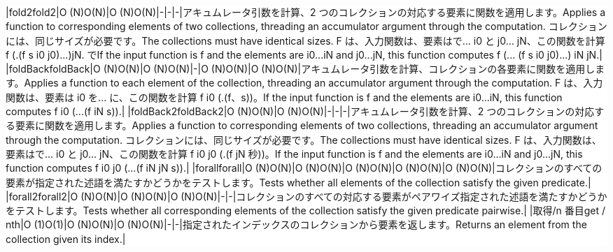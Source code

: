 |<span data-ttu-id="aa5f8-287">fold2</span><span class="sxs-lookup"><span data-stu-id="aa5f8-287">fold2</span></span>|<span data-ttu-id="aa5f8-288">O (N)</span><span class="sxs-lookup"><span data-stu-id="aa5f8-288">O(N)</span></span>|<span data-ttu-id="aa5f8-289">O (N)</span><span class="sxs-lookup"><span data-stu-id="aa5f8-289">O(N)</span></span>|-|-|-|<span data-ttu-id="aa5f8-290">アキュムレータ引数を計算、2 つのコレクションの対応する要素に関数を適用します。</span><span class="sxs-lookup"><span data-stu-id="aa5f8-290">Applies a function to corresponding elements of two collections, threading an accumulator argument through the computation.</span></span> <span data-ttu-id="aa5f8-291">コレクションには、同じサイズが必要です。</span><span class="sxs-lookup"><span data-stu-id="aa5f8-291">The collections must have identical sizes.</span></span> <span data-ttu-id="aa5f8-292">F は、入力関数は、要素はで... i0 と j0... jN、この関数を計算 f (.(f s i0 j0)...)jN. で</span><span class="sxs-lookup"><span data-stu-id="aa5f8-292">If the input function is f and the elements are i0...iN and j0...jN, this function computes f (... (f s i0 j0)...) iN jN.</span></span>|
|<span data-ttu-id="aa5f8-293">foldBack</span><span class="sxs-lookup"><span data-stu-id="aa5f8-293">foldBack</span></span>|<span data-ttu-id="aa5f8-294">O (N)</span><span class="sxs-lookup"><span data-stu-id="aa5f8-294">O(N)</span></span>|<span data-ttu-id="aa5f8-295">O (N)</span><span class="sxs-lookup"><span data-stu-id="aa5f8-295">O(N)</span></span>|-|<span data-ttu-id="aa5f8-296">O (N)</span><span class="sxs-lookup"><span data-stu-id="aa5f8-296">O(N)</span></span>|<span data-ttu-id="aa5f8-297">O (N)</span><span class="sxs-lookup"><span data-stu-id="aa5f8-297">O(N)</span></span>|<span data-ttu-id="aa5f8-298">アキュムレータ引数を計算、コレクションの各要素に関数を適用します。</span><span class="sxs-lookup"><span data-stu-id="aa5f8-298">Applies a function to each element of the collection, threading an accumulator argument through the computation.</span></span> <span data-ttu-id="aa5f8-299">F は、入力関数は、要素は i0 を... に、この関数を計算 f i0 (.(f、s))。</span><span class="sxs-lookup"><span data-stu-id="aa5f8-299">If the input function is f and the elements are i0...iN, this function computes f i0 (...(f iN s)).</span></span>|
|<span data-ttu-id="aa5f8-300">foldBack2</span><span class="sxs-lookup"><span data-stu-id="aa5f8-300">foldBack2</span></span>|<span data-ttu-id="aa5f8-301">O (N)</span><span class="sxs-lookup"><span data-stu-id="aa5f8-301">O(N)</span></span>|<span data-ttu-id="aa5f8-302">O (N)</span><span class="sxs-lookup"><span data-stu-id="aa5f8-302">O(N)</span></span>|-|-|-|<span data-ttu-id="aa5f8-303">アキュムレータ引数を計算、2 つのコレクションの対応する要素に関数を適用します。</span><span class="sxs-lookup"><span data-stu-id="aa5f8-303">Applies a function to corresponding elements of two collections, threading an accumulator argument through the computation.</span></span> <span data-ttu-id="aa5f8-304">コレクションには、同じサイズが必要です。</span><span class="sxs-lookup"><span data-stu-id="aa5f8-304">The collections must have identical sizes.</span></span> <span data-ttu-id="aa5f8-305">F は、入力関数は、要素はで... i0 と j0... jN、この関数を計算 f i0 j0 (.(f jN 秒))。</span><span class="sxs-lookup"><span data-stu-id="aa5f8-305">If the input function is f and the elements are i0...iN and j0...jN, this function computes f i0 j0 (...(f iN jN s)).</span></span>|
|<span data-ttu-id="aa5f8-306">forall</span><span class="sxs-lookup"><span data-stu-id="aa5f8-306">forall</span></span>|<span data-ttu-id="aa5f8-307">O (N)</span><span class="sxs-lookup"><span data-stu-id="aa5f8-307">O(N)</span></span>|<span data-ttu-id="aa5f8-308">O (N)</span><span class="sxs-lookup"><span data-stu-id="aa5f8-308">O(N)</span></span>|<span data-ttu-id="aa5f8-309">O (N)</span><span class="sxs-lookup"><span data-stu-id="aa5f8-309">O(N)</span></span>|<span data-ttu-id="aa5f8-310">O (N)</span><span class="sxs-lookup"><span data-stu-id="aa5f8-310">O(N)</span></span>|<span data-ttu-id="aa5f8-311">O (N)</span><span class="sxs-lookup"><span data-stu-id="aa5f8-311">O(N)</span></span>|<span data-ttu-id="aa5f8-312">コレクションのすべての要素が指定された述語を満たすかどうかをテストします。</span><span class="sxs-lookup"><span data-stu-id="aa5f8-312">Tests whether all elements of the collection satisfy the given predicate.</span></span>|
|<span data-ttu-id="aa5f8-313">forall2</span><span class="sxs-lookup"><span data-stu-id="aa5f8-313">forall2</span></span>|<span data-ttu-id="aa5f8-314">O (N)</span><span class="sxs-lookup"><span data-stu-id="aa5f8-314">O(N)</span></span>|<span data-ttu-id="aa5f8-315">O (N)</span><span class="sxs-lookup"><span data-stu-id="aa5f8-315">O(N)</span></span>|<span data-ttu-id="aa5f8-316">O (N)</span><span class="sxs-lookup"><span data-stu-id="aa5f8-316">O(N)</span></span>|-|-|<span data-ttu-id="aa5f8-317">コレクションのすべての対応する要素がペアワイズ指定された述語を満たすかどうかをテストします。</span><span class="sxs-lookup"><span data-stu-id="aa5f8-317">Tests whether all corresponding elements of the collection satisfy the given predicate pairwise.</span></span>|
|<span data-ttu-id="aa5f8-318">取得/n 番目</span><span class="sxs-lookup"><span data-stu-id="aa5f8-318">get / nth</span></span>|<span data-ttu-id="aa5f8-319">O (1)</span><span class="sxs-lookup"><span data-stu-id="aa5f8-319">O(1)</span></span>|<span data-ttu-id="aa5f8-320">O (N)</span><span class="sxs-lookup"><span data-stu-id="aa5f8-320">O(N)</span></span>|<span data-ttu-id="aa5f8-321">O (N)</span><span class="sxs-lookup"><span data-stu-id="aa5f8-321">O(N)</span></span>|-|-|<span data-ttu-id="aa5f8-322">指定されたインデックスのコレクションから要素を返します。</span><span class="sxs-lookup"><span data-stu-id="aa5f8-322">Returns an element from the collection given its index.</span></span>|